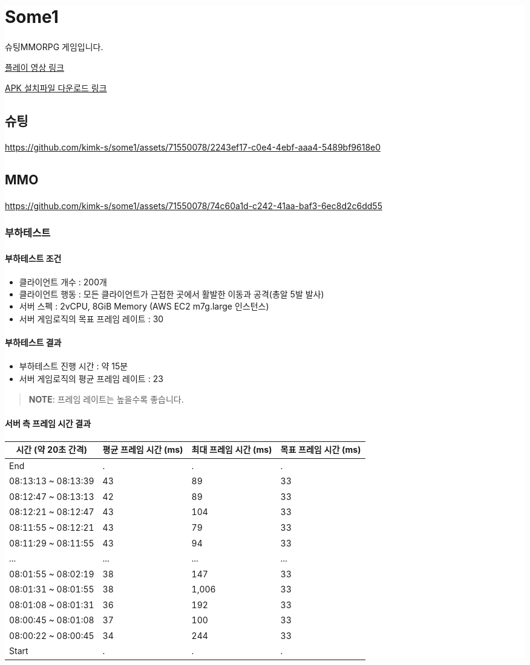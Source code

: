 # Some1
슈팅MMORPG 게임입니다.

[플레이 영상 링크](https://drive.google.com/file/d/1Lb3bJl0rG2IffpR6zhIc0LR8gI_o--KD/view?usp=drive_link)

[APK 설치파일 다운로드 링크](https://drive.google.com/file/d/16l9fmcRre8IPXJvzKXrEA7ioNv6pHs19/view?usp=drive_link)

## 슈팅
https://github.com/kimk-s/some1/assets/71550078/2243ef17-c0e4-4ebf-aaa4-5489bf9618e0

## MMO
https://github.com/kimk-s/some1/assets/71550078/74c60a1d-c242-41aa-baf3-6ec8d2c6dd55

### 부하테스트 

#### 부하테스트 조건
- 클라이언트 개수 : 200개
- 클라이언트 행동 : 모든 클라이언트가 근접한 곳에서 활발한 이동과 공격(총알 5발 발사)
- 서버 스펙 : 2vCPU, 8GiB Memory (AWS EC2 m7g.large 인스턴스)
- 서버 게임로직의 목표 프레임 레이트 : 30

#### 부하테스트 결과
- 부하테스트 진행 시간 : 약 15분
- 서버 게임로직의 평균 프레임 레이트 : 23

> **NOTE**: 프레임 레이트는 높을수록 좋습니다.

#### 서버 측 프레임 시간 결과

| 시간 (약 20초 간격) | 평균 프레임 시간 (ms) | 최대 프레임 시간 (ms) | 목표 프레임 시간 (ms) |
| --- | --- | --- | --- |
| End | . | . | . |
| 08:13:13 ~ 08:13:39 | 43 | 89 | 33 |
| 08:12:47 ~ 08:13:13 | 42 | 89 | 33 |
| 08:12:21 ~ 08:12:47 | 43 | 104 | 33 |
| 08:11:55 ~ 08:12:21 | 43 | 79 | 33 |
| 08:11:29 ~ 08:11:55 | 43 | 94 | 33 |
| ... | ... | ... | ... |
| 08:01:55 ~ 08:02:19 | 38 | 147 | 33 |
| 08:01:31 ~ 08:01:55 | 38 | 1,006 | 33 |
| 08:01:08 ~ 08:01:31 | 36 | 192 | 33 |
| 08:00:45 ~ 08:01:08 | 37 | 100 | 33 |
| 08:00:22 ~ 08:00:45 | 34 | 244 | 33 |
| Start | . | . | . |
